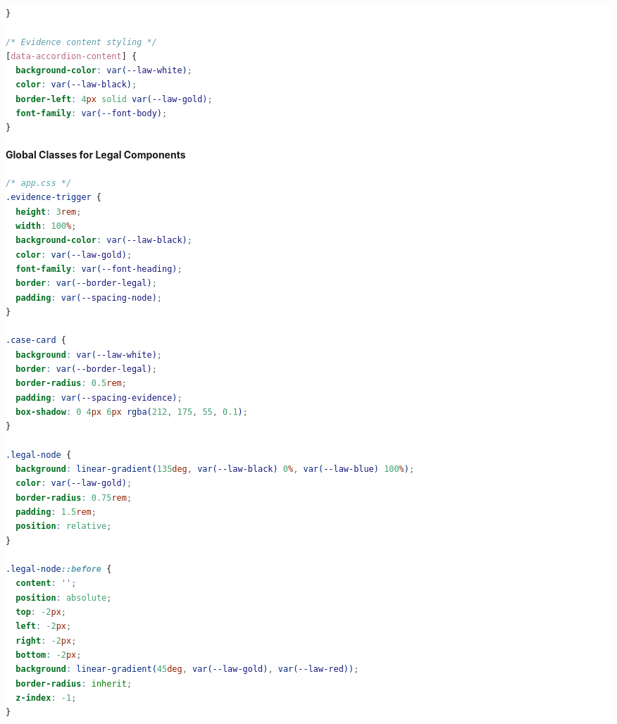 ```css
}

/* Evidence content styling */
[data-accordion-content] {
  background-color: var(--law-white);
  color: var(--law-black);
  border-left: 4px solid var(--law-gold);
  font-family: var(--font-body);
}
```

#### Global Classes for Legal Components

```css
/* app.css */
.evidence-trigger {
  height: 3rem;
  width: 100%;
  background-color: var(--law-black);
  color: var(--law-gold);
  font-family: var(--font-heading);
  border: var(--border-legal);
  padding: var(--spacing-node);
}

.case-card {
  background: var(--law-white);
  border: var(--border-legal);
  border-radius: 0.5rem;
  padding: var(--spacing-evidence);
  box-shadow: 0 4px 6px rgba(212, 175, 55, 0.1);
}

.legal-node {
  background: linear-gradient(135deg, var(--law-black) 0%, var(--law-blue) 100%);
  color: var(--law-gold);
  border-radius: 0.75rem;
  padding: 1.5rem;
  position: relative;
}

.legal-node::before {
  content: '';
  position: absolute;
  top: -2px;
  left: -2px;
  right: -2px;
  bottom: -2px;
  background: linear-gradient(45deg, var(--law-gold), var(--law-red));
  border-radius: inherit;
  z-index: -1;
}
```
